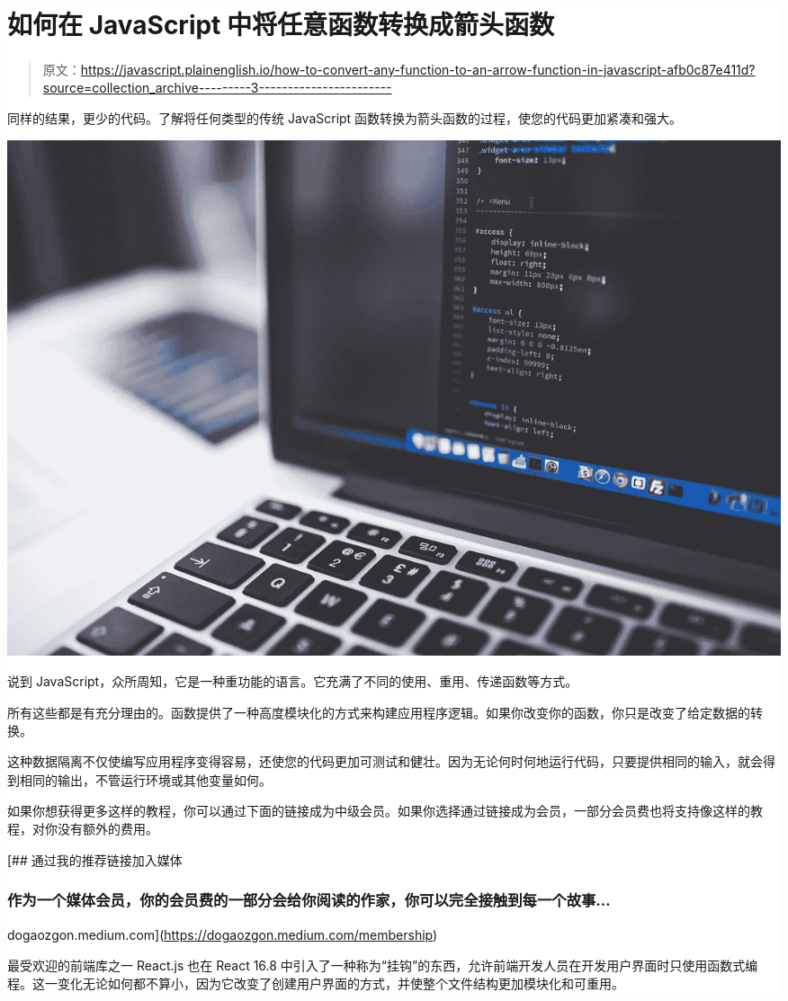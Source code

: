 # 如何在 JavaScript 中将任意函数转换成箭头函数

> 原文：<https://javascript.plainenglish.io/how-to-convert-any-function-to-an-arrow-function-in-javascript-afb0c87e411d?source=collection_archive---------3----------------------->

同样的结果，更少的代码。了解将任何类型的传统 JavaScript 函数转换为箭头函数的过程，使您的代码更加紧凑和强大。

![](img/6c2df580423b1ef00b5422928f135c09.png)

说到 JavaScript，众所周知，它是一种重功能的语言。它充满了不同的使用、重用、传递函数等方式。

所有这些都是有充分理由的。函数提供了一种高度模块化的方式来构建应用程序逻辑。如果你改变你的函数，你只是改变了给定数据的转换。

这种数据隔离不仅使编写应用程序变得容易，还使您的代码更加可测试和健壮。因为无论何时何地运行代码，只要提供相同的输入，就会得到相同的输出，不管运行环境或其他变量如何。

如果你想获得更多这样的教程，你可以通过下面的链接成为中级会员。如果你选择通过链接成为会员，一部分会员费也将支持像这样的教程，对你没有额外的费用。

[](https://dogaozgon.medium.com/membership) [## 通过我的推荐链接加入媒体

### 作为一个媒体会员，你的会员费的一部分会给你阅读的作家，你可以完全接触到每一个故事…

dogaozgon.medium.com](https://dogaozgon.medium.com/membership) 

最受欢迎的前端库之一 React.js 也在 React 16.8 中引入了一种称为“挂钩”的东西，允许前端开发人员在开发用户界面时只使用函数式编程。这一变化无论如何都不算小，因为它改变了创建用户界面的方式，并使整个文件结构更加模块化和可重用。

